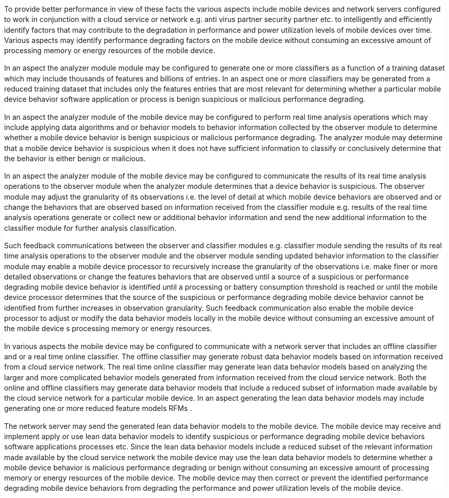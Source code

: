 To provide better performance in view of these facts the various aspects include mobile devices and network servers configured to work in conjunction with a cloud service or network e.g. anti virus partner security partner etc. to intelligently and efficiently identify factors that may contribute to the degradation in performance and power utilization levels of mobile devices over time. Various aspects may identify performance degrading factors on the mobile device without consuming an excessive amount of processing memory or energy resources of the mobile device.

In an aspect the analyzer module module may be configured to generate one or more classifiers as a function of a training dataset which may include thousands of features and billions of entries. In an aspect one or more classifiers may be generated from a reduced training dataset that includes only the features entries that are most relevant for determining whether a particular mobile device behavior software application or process is benign suspicious or malicious performance degrading.

In an aspect the analyzer module of the mobile device may be configured to perform real time analysis operations which may include applying data algorithms and or behavior models to behavior information collected by the observer module to determine whether a mobile device behavior is benign suspicious or malicious performance degrading. The analyzer module may determine that a mobile device behavior is suspicious when it does not have sufficient information to classify or conclusively determine that the behavior is either benign or malicious.

In an aspect the analyzer module of the mobile device may be configured to communicate the results of its real time analysis operations to the observer module when the analyzer module determines that a device behavior is suspicious. The observer module may adjust the granularity of its observations i.e. the level of detail at which mobile device behaviors are observed and or change the behaviors that are observed based on information received from the classifier module e.g. results of the real time analysis operations generate or collect new or additional behavior information and send the new additional information to the classifier module for further analysis classification.

Such feedback communications between the observer and classifier modules e.g. classifier module sending the results of its real time analysis operations to the observer module and the observer module sending updated behavior information to the classifier module may enable a mobile device processor to recursively increase the granularity of the observations i.e. make finer or more detailed observations or change the features behaviors that are observed until a source of a suspicious or performance degrading mobile device behavior is identified until a processing or battery consumption threshold is reached or until the mobile device processor determines that the source of the suspicious or performance degrading mobile device behavior cannot be identified from further increases in observation granularity. Such feedback communication also enable the mobile device processor to adjust or modify the data behavior models locally in the mobile device without consuming an excessive amount of the mobile device s processing memory or energy resources.

In various aspects the mobile device may be configured to communicate with a network server that includes an offline classifier and or a real time online classifier. The offline classifier may generate robust data behavior models based on information received from a cloud service network. The real time online classifier may generate lean data behavior models based on analyzing the larger and more complicated behavior models generated from information received from the cloud service network. Both the online and offline classifiers may generate data behavior models that include a reduced subset of information made available by the cloud service network for a particular mobile device. In an aspect generating the lean data behavior models may include generating one or more reduced feature models RFMs .

The network server may send the generated lean data behavior models to the mobile device. The mobile device may receive and implement apply or use lean data behavior models to identify suspicious or performance degrading mobile device behaviors software applications processes etc. Since the lean data behavior models include a reduced subset of the relevant information made available by the cloud service network the mobile device may use the lean data behavior models to determine whether a mobile device behavior is malicious performance degrading or benign without consuming an excessive amount of processing memory or energy resources of the mobile device. The mobile device may then correct or prevent the identified performance degrading mobile device behaviors from degrading the performance and power utilization levels of the mobile device.
